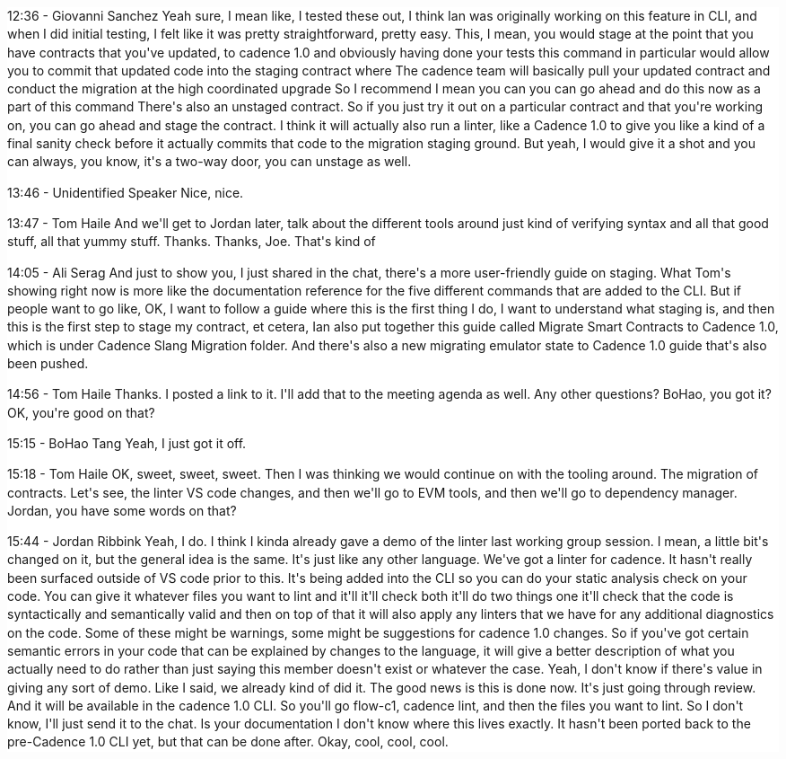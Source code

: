 12:36 - Giovanni Sanchez 
Yeah sure, I mean like, I tested these out, I think Ian was originally working on this feature in CLI, and when I did initial testing, I felt like it was pretty straightforward, pretty easy. This, I mean, you would stage at the point that you have contracts that you've updated, to cadence 1.0 and obviously having done your tests this command in particular would allow you to commit that updated code into the staging contract where The cadence team will basically pull your updated contract and conduct the migration at the high coordinated upgrade So I recommend I mean you can you can go ahead and do this now as a part of this command There's also an unstaged contract. So if you just try it out on a particular contract and that you're working on, you can go ahead and stage the contract. I think it will actually also run a linter, like a Cadence 1.0 to give you like a kind of a final sanity check before it actually commits that code to the migration staging ground. But yeah, I would give it a shot and you can always, you know, it's a two-way door, you can unstage as well.

13:46 - Unidentified Speaker 
Nice, nice.

13:47 - Tom Haile 
And we'll get to Jordan later, talk about the different tools around just kind of verifying syntax and all that good stuff, all that yummy stuff. Thanks. Thanks, Joe. That's kind of

14:05 - Ali Serag 
And just to show you, I just shared in the chat, there's a more user-friendly guide on staging. What Tom's showing right now is more like the documentation reference for the five different commands that are added to the CLI. But if people want to go like, OK, I want to follow a guide where this is the first thing I do, I want to understand what staging is, and then this is the first step to stage my contract, et cetera, Ian also put together this guide called Migrate Smart Contracts to Cadence 1.0, which is under Cadence Slang Migration folder. And there's also a new migrating emulator state to Cadence 1.0 guide that's also been pushed.

14:56 - Tom Haile 
Thanks. I posted a link to it. I'll add that to the meeting agenda as well. Any other questions? BoHao, you got it? OK, you're good on that?

15:15 - BoHao Tang 
Yeah, I just got it off.

15:18 - Tom Haile 
OK, sweet, sweet, sweet. Then I was thinking we would continue on with the tooling around. The migration of contracts. Let's see, the linter VS code changes, and then we'll go to EVM tools, and then we'll go to dependency manager. Jordan, you have some words on that?

15:44 - Jordan Ribbink 
Yeah, I do. I think I kinda already gave a demo of the linter last working group session. I mean, a little bit's changed on it, but the general idea is the same. It's just like any other language. We've got a linter for cadence. It hasn't really been surfaced outside of VS code prior to this. It's being added into the CLI so you can do your static analysis check on your code. You can give it whatever files you want to lint and it'll it'll check both it'll do two things one it'll check that the code is syntactically and semantically valid and then on top of that it will also apply any linters that we have for any additional diagnostics on the code. Some of these might be warnings, some might be suggestions for cadence 1.0 changes. So if you've got certain semantic errors in your code that can be explained by changes to the language, it will give a better description of what you actually need to do rather than just saying this member doesn't exist or whatever the case. Yeah, I don't know if there's value in giving any sort of demo. Like I said, we already kind of did it. The good news is this is done now. It's just going through review. And it will be available in the cadence 1.0 CLI. So you'll go flow-c1, cadence lint, and then the files you want to lint. So I don't know, I'll just send it to the chat. Is your documentation I don't know where this lives exactly. It hasn't been ported back to the pre-Cadence 1.0 CLI yet, but that can be done after. Okay, cool, cool, cool.
